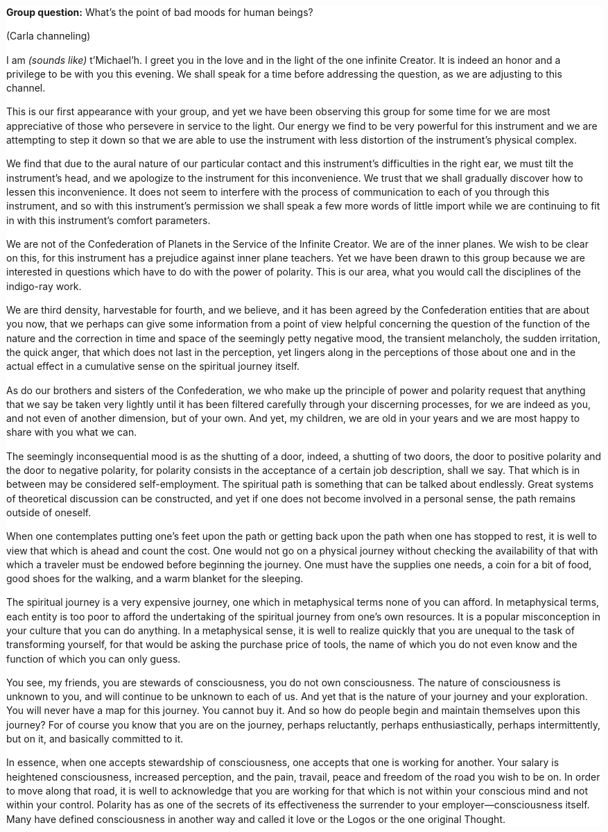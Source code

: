 <p class="group-question"><strong>Group question:</strong> What’s the point of bad moods for human beings?</p>
<p class="channel-type">(Carla channeling)</p>
<p>I am <em>(sounds like)</em> t’Michael’h. I greet you in the love and in the light of the one infinite Creator. It is indeed an honor and a privilege to be with you this evening. We shall speak for a time before addressing the question, as we are adjusting to this channel.</p>
<p>This is our first appearance with your group, and yet we have been observing this group for some time for we are most appreciative of those who persevere in service to the light. Our energy we find to be very powerful for this instrument and we are attempting to step it down so that we are able to use the instrument with less distortion of the instrument’s physical complex.</p>
<p>We find that due to the aural nature of our particular contact and this instrument’s difficulties in the right ear, we must tilt the instrument’s head, and we apologize to the instrument for this inconvenience. We trust that we shall gradually discover how to lessen this inconvenience. It does not seem to interfere with the process of communication to each of you through this instrument, and so with this instrument’s permission we shall speak a few more words of little import while we are continuing to fit in with this instrument’s comfort parameters.</p>
<p>We are not of the Confederation of Planets in the Service of the Infinite Creator. We are of the inner planes. We wish to be clear on this, for this instrument has a prejudice against inner plane teachers. Yet we have been drawn to this group because we are interested in questions which have to do with the power of polarity. This is our area, what you would call the disciplines of the indigo-ray work.</p>
<p>We are third density, harvestable for fourth, and we believe, and it has been agreed by the Confederation entities that are about you now, that we perhaps can give some information from a point of view helpful concerning the question of the function of the nature and the correction in time and space of the seemingly petty negative mood, the transient melancholy, the sudden irritation, the quick anger, that which does not last in the perception, yet lingers along in the perceptions of those about one and in the actual effect in a cumulative sense on the spiritual journey itself.</p>
<p>As do our brothers and sisters of the Confederation, we who make up the principle of power and polarity request that anything that we say be taken very lightly until it has been filtered carefully through your discerning processes, for we are indeed as you, and not even of another dimension, but of your own. And yet, my children, we are old in your years and we are most happy to share with you what we can.</p>
<p>The seemingly inconsequential mood is as the shutting of a door, indeed, a shutting of two doors, the door to positive polarity and the door to negative polarity, for polarity consists in the acceptance of a certain job description, shall we say. That which is in between may be considered self-employment. The spiritual path is something that can be talked about endlessly. Great systems of theoretical discussion can be constructed, and yet if one does not become involved in a personal sense, the path remains outside of oneself.</p>
<p>When one contemplates putting one’s feet upon the path or getting back upon the path when one has stopped to rest, it is well to view that which is ahead and count the cost. One would not go on a physical journey without checking the availability of that with which a traveler must be endowed before beginning the journey. One must have the supplies one needs, a coin for a bit of food, good shoes for the walking, and a warm blanket for the sleeping.</p>
<p>The spiritual journey is a very expensive journey, one which in metaphysical terms none of you can afford. In metaphysical terms, each entity is too poor to afford the undertaking of the spiritual journey from one’s own resources. It is a popular misconception in your culture that you can do anything. In a metaphysical sense, it is well to realize quickly that you are unequal to the task of transforming yourself, for that would be asking the purchase price of tools, the name of which you do not even know and the function of which you can only guess.</p>
<p>You see, my friends, you are stewards of consciousness, you do not own consciousness. The nature of consciousness is unknown to you, and will continue to be unknown to each of us. And yet that is the nature of your journey and your exploration. You will never have a map for this journey. You cannot buy it. And so how do people begin and maintain themselves upon this journey? For of course you know that you are on the journey, perhaps reluctantly, perhaps enthusiastically, perhaps intermittently, but on it, and basically committed to it.</p>
<p>In essence, when one accepts stewardship of consciousness, one accepts that one is working for another. Your salary is heightened consciousness, increased perception, and the pain, travail, peace and freedom of the road you wish to be on. In order to move along that road, it is well to acknowledge that you are working for that which is not within your conscious mind and not within your control. Polarity has as one of the secrets of its effectiveness the surrender to your employer—consciousness itself. Many have defined consciousness in another way and called it love or the Logos or the one original Thought.</p>